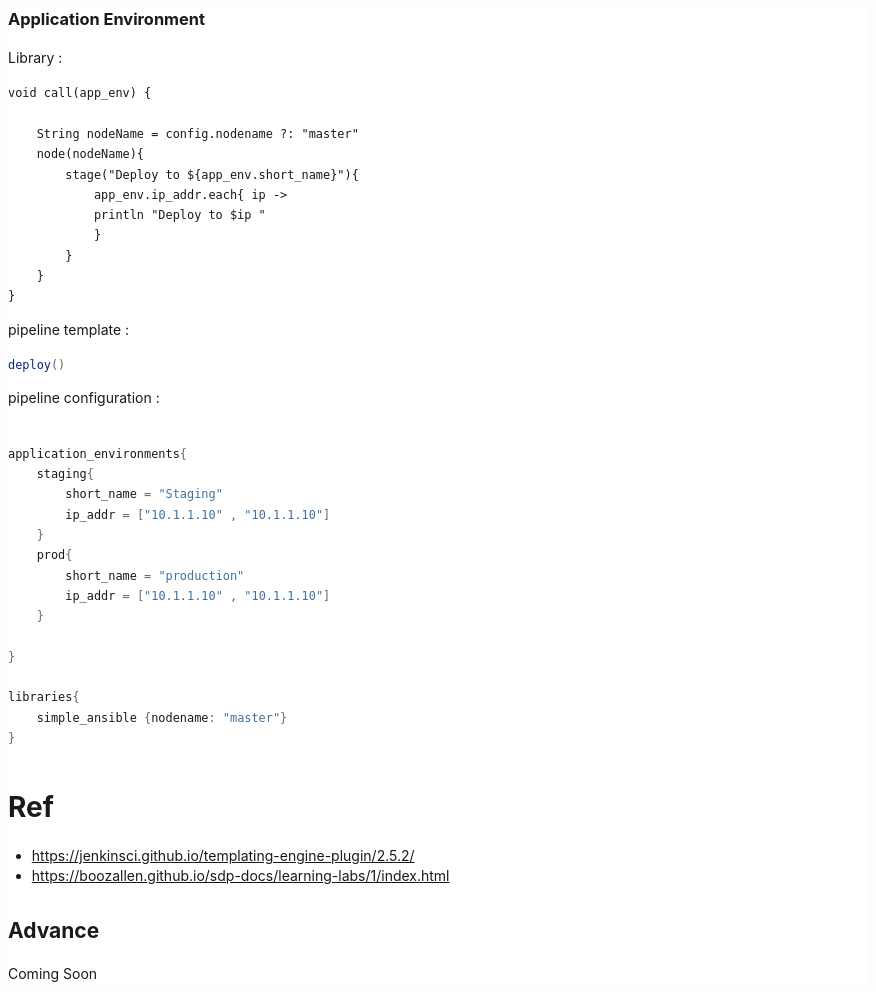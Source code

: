 ```groovy
```


### Application Environment

Library :
```
void call(app_env) {

    String nodeName = config.nodename ?: "master"
    node(nodeName){
        stage("Deploy to ${app_env.short_name}"){
            app_env.ip_addr.each{ ip -> 
            println "Deploy to $ip "
            }
        }
    }
}
```

pipeline template :

```groovy
deploy()
```

pipeline configuration :

```groovy

application_environments{
    staging{
        short_name = "Staging"
        ip_addr = ["10.1.1.10" , "10.1.1.10"]
    }
    prod{
        short_name = "production"
        ip_addr = ["10.1.1.10" , "10.1.1.10"]
    }

}

libraries{
    simple_ansible {nodename: "master"}
}
```

# Ref
- https://jenkinsci.github.io/templating-engine-plugin/2.5.2/
- https://boozallen.github.io/sdp-docs/learning-labs/1/index.html

## Advance 
Coming Soon

